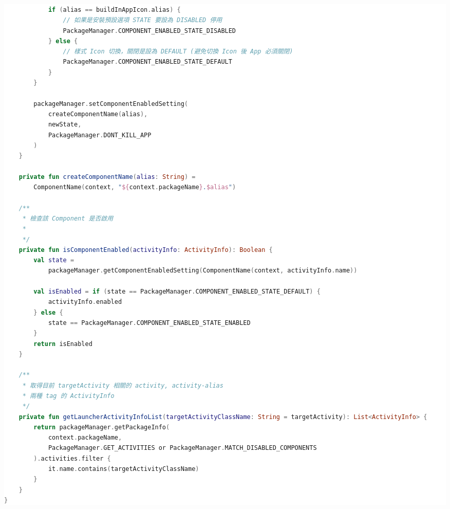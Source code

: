 ```kotlin
            if (alias == buildInAppIcon.alias) {
                // 如果是安裝預設選項 STATE 要設為 DISABLED 停用
                PackageManager.COMPONENT_ENABLED_STATE_DISABLED
            } else {
                // 樣式 Icon 切換，關閉是設為 DEFAULT (避免切換 Icon 後 App 必須關閉)
                PackageManager.COMPONENT_ENABLED_STATE_DEFAULT
            }
        }

        packageManager.setComponentEnabledSetting(
            createComponentName(alias),
            newState,
            PackageManager.DONT_KILL_APP
        )
    }

    private fun createComponentName(alias: String) =
        ComponentName(context, "${context.packageName}.$alias")

    /**
     * 檢查該 Component 是否啟用
     * 
     */
    private fun isComponentEnabled(activityInfo: ActivityInfo): Boolean {
        val state =
            packageManager.getComponentEnabledSetting(ComponentName(context, activityInfo.name))

        val isEnabled = if (state == PackageManager.COMPONENT_ENABLED_STATE_DEFAULT) {
            activityInfo.enabled
        } else {
            state == PackageManager.COMPONENT_ENABLED_STATE_ENABLED
        }
        return isEnabled
    }

    /**
     * 取得目前 targetActivity 相關的 activity, activity-alias 
     * 兩種 tag 的 ActivityInfo
     */
    private fun getLauncherActivityInfoList(targetActivityClassName: String = targetActivity): List<ActivityInfo> {
        return packageManager.getPackageInfo(
            context.packageName,
            PackageManager.GET_ACTIVITIES or PackageManager.MATCH_DISABLED_COMPONENTS
        ).activities.filter {
            it.name.contains(targetActivityClassName)
        }
    }
}
```
